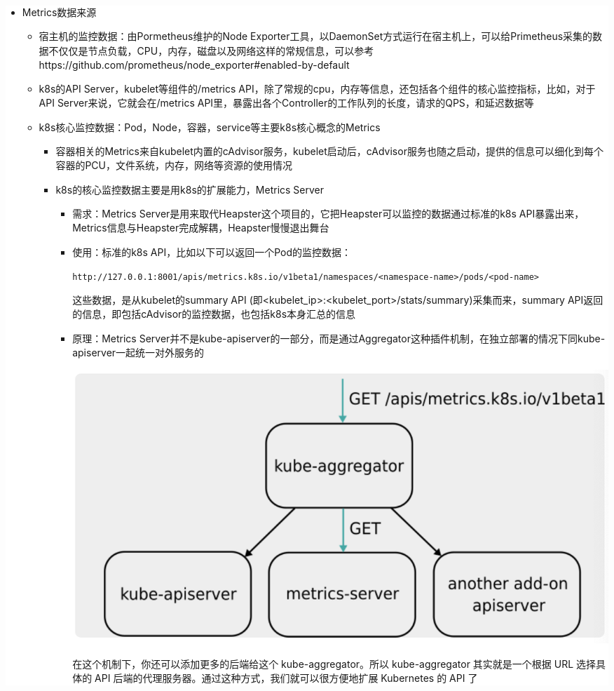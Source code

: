 - Metrics数据来源

  - 宿主机的监控数据：由Pormetheus维护的Node Exporter工具，以DaemonSet方式运行在宿主机上，可以给Primetheus采集的数据不仅仅是节点负载，CPU，内存，磁盘以及网络这样的常规信息，可以参考https://github.com/prometheus/node_exporter#enabled-by-default

  - k8s的API Server，kubelet等组件的/metrics API，除了常规的cpu，内存等信息，还包括各个组件的核心监控指标，比如，对于API Server来说，它就会在/metrics API里，暴露出各个Controller的工作队列的长度，请求的QPS，和延迟数据等

  - k8s核心监控数据：Pod，Node，容器，service等主要k8s核心概念的Metrics

    - 容器相关的Metrics来自kubelet内置的cAdvisor服务，kubelet启动后，cAdvisor服务也随之启动，提供的信息可以细化到每个容器的PCU，文件系统，内存，网络等资源的使用情况

    - k8s的核心监控数据主要是用k8s的扩展能力，Metrics Server

      - 需求：Metrics Server是用来取代Heapster这个项目的，它把Heapster可以监控的数据通过标准的k8s API暴露出来，Metrics信息与Heapster完成解耦，Heapster慢慢退出舞台

      - 使用：标准的k8s API，比如以下可以返回一个Pod的监控数据：

        ```text
        http://127.0.0.1:8001/apis/metrics.k8s.io/v1beta1/namespaces/<namespace-name>/pods/<pod-name>
        ```

        这些数据，是从kubelet的summary API (即<kubelet_ip>:<kubelet_port>/stats/summary)采集而来，summary API返回的信息，即包括cAdvisor的监控数据，也包括k8s本身汇总的信息

      - 原理：Metrics Server并不是kube-apiserver的一部分，而是通过Aggregator这种插件机制，在独立部署的情况下同kube-apiserver一起统一对外服务的

        ![image-20200311112919106](%E6%9E%81%E5%AE%A2%E6%97%B6%E9%97%B4k8s.assets/image-20200311112919106.png)

        在这个机制下，你还可以添加更多的后端给这个 kube-aggregator。所以 kube-aggregator 其实就是一个根据 URL 选择具体的 API 后端的代理服务器。通过这种方式，我们就可以很方便地扩展 Kubernetes 的 API 了
